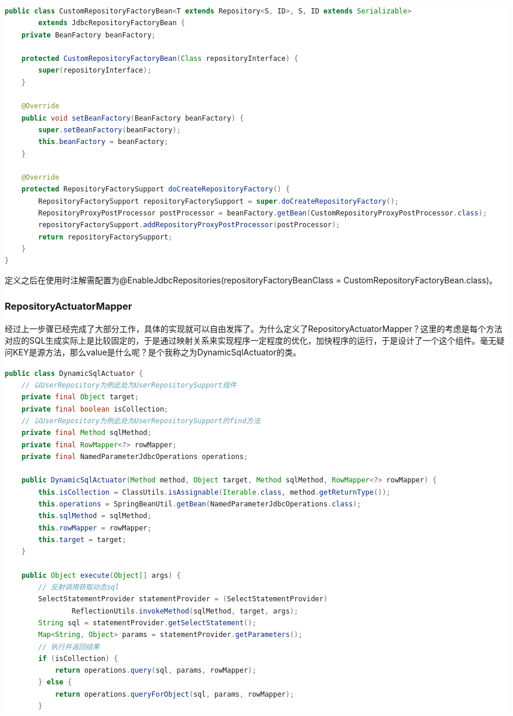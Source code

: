 ```java
public class CustomRepositoryFactoryBean<T extends Repository<S, ID>, S, ID extends Serializable>
        extends JdbcRepositoryFactoryBean {
    private BeanFactory beanFactory;

    protected CustomRepositoryFactoryBean(Class repositoryInterface) {
        super(repositoryInterface);
    }

    @Override
    public void setBeanFactory(BeanFactory beanFactory) {
        super.setBeanFactory(beanFactory);
        this.beanFactory = beanFactory;
    }

    @Override
    protected RepositoryFactorySupport doCreateRepositoryFactory() {
        RepositoryFactorySupport repositoryFactorySupport = super.doCreateRepositoryFactory();
        RepositoryProxyPostProcessor postProcessor = beanFactory.getBean(CustomRepositoryProxyPostProcessor.class);
        repositoryFactorySupport.addRepositoryProxyPostProcessor(postProcessor);
        return repositoryFactorySupport;
    }
}
```

定义之后在使用时注解需配置为@EnableJdbcRepositories(repositoryFactoryBeanClass = CustomRepositoryFactoryBean.class)。

### RepositoryActuatorMapper

经过上一步骤已经完成了大部分工作，具体的实现就可以自由发挥了。为什么定义了RepositoryActuatorMapper？这里的考虑是每个方法对应的SQL生成实际上是比较固定的，于是通过映射关系来实现程序一定程度的优化，加快程序的运行，于是设计了一个这个组件。毫无疑问KEY是源方法，那么value是什么呢？是个我称之为DynamicSqlActuator的类。

```java
public class DynamicSqlActuator {
    // 以UserRepository为例此处为UserRepositorySupport组件
    private final Object target;
    private final boolean isCollection;
    // 以UserRepository为例此处为UserRepositorySupport的find方法
    private final Method sqlMethod;
    private final RowMapper<?> rowMapper;
    private final NamedParameterJdbcOperations operations;

    public DynamicSqlActuator(Method method, Object target, Method sqlMethod, RowMapper<?> rowMapper) {
        this.isCollection = ClassUtils.isAssignable(Iterable.class, method.getReturnType());
        this.operations = SpringBeanUtil.getBean(NamedParameterJdbcOperations.class);
        this.sqlMethod = sqlMethod;
        this.rowMapper = rowMapper;
        this.target = target;
    }

    public Object execute(Object[] args) {
        // 反射调用获取动态sql
        SelectStatementProvider statementProvider = (SelectStatementProvider)
                ReflectionUtils.invokeMethod(sqlMethod, target, args);
        String sql = statementProvider.getSelectStatement();
        Map<String, Object> params = statementProvider.getParameters();
        // 执行并返回结果
        if (isCollection) {
            return operations.query(sql, params, rowMapper);
        } else {
            return operations.queryForObject(sql, params, rowMapper);
        }
```